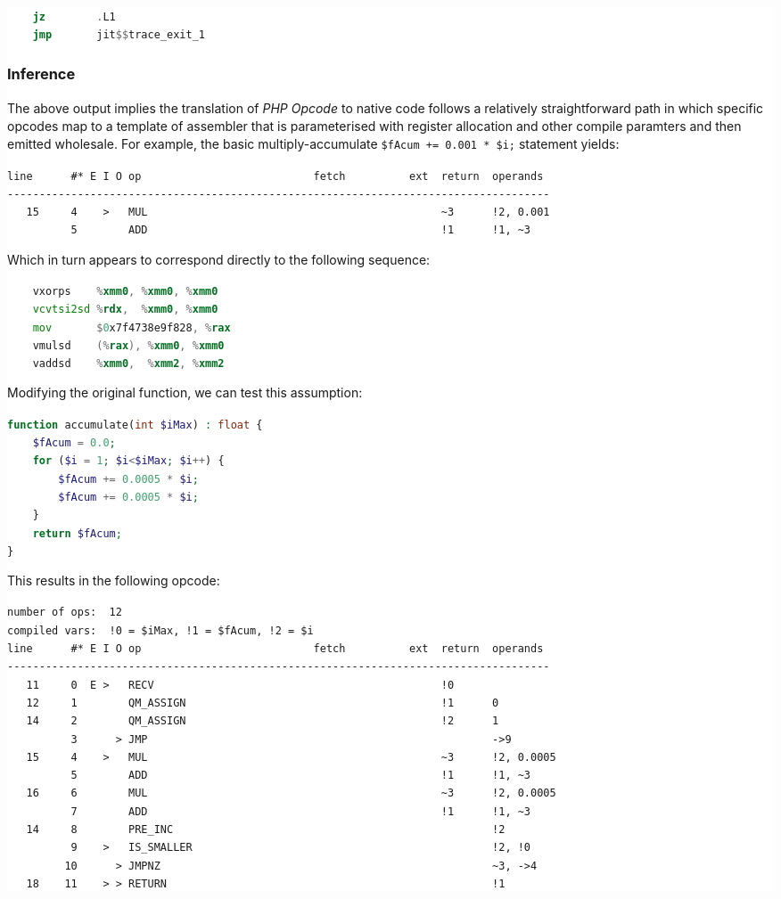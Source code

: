 ```asm
    jz        .L1
    jmp       jit$$trace_exit_1
```

### Inference

The above output implies the translation of _PHP Opcode_ to native code follows a relatively straightforward path in which specific opcodes map to a template of assembler that is parameterised with register allocation and other compile paramters and then emitted wholesale. For example, the basic multiply-accumulate `$fAcum += 0.001 * $i;` statement yields:

```
line      #* E I O op                           fetch          ext  return  operands
-------------------------------------------------------------------------------------
   15     4    >   MUL                                              ~3      !2, 0.001
          5        ADD                                              !1      !1, ~3   
```

Which in turn appears to correspond directly to the following sequence:

```asm
    vxorps    %xmm0, %xmm0, %xmm0
    vcvtsi2sd %rdx,  %xmm0, %xmm0
    mov       $0x7f4738e9f828, %rax
    vmulsd    (%rax), %xmm0, %xmm0
    vaddsd    %xmm0,  %xmm2, %xmm2
```

Modifying the original function, we can test this assumption:

```php
function accumulate(int $iMax) : float {
    $fAcum = 0.0;
    for ($i = 1; $i<$iMax; $i++) {
        $fAcum += 0.0005 * $i;
        $fAcum += 0.0005 * $i;
    }
    return $fAcum;
}

```

This results in the following opcode:
```
number of ops:  12
compiled vars:  !0 = $iMax, !1 = $fAcum, !2 = $i
line      #* E I O op                           fetch          ext  return  operands
-------------------------------------------------------------------------------------
   11     0  E >   RECV                                             !0      
   12     1        QM_ASSIGN                                        !1      0
   14     2        QM_ASSIGN                                        !2      1
          3      > JMP                                                      ->9
   15     4    >   MUL                                              ~3      !2, 0.0005
          5        ADD                                              !1      !1, ~3
   16     6        MUL                                              ~3      !2, 0.0005
          7        ADD                                              !1      !1, ~3
   14     8        PRE_INC                                                  !2
          9    >   IS_SMALLER                                               !2, !0
         10      > JMPNZ                                                    ~3, ->4
   18    11    > > RETURN                                                   !1

```

